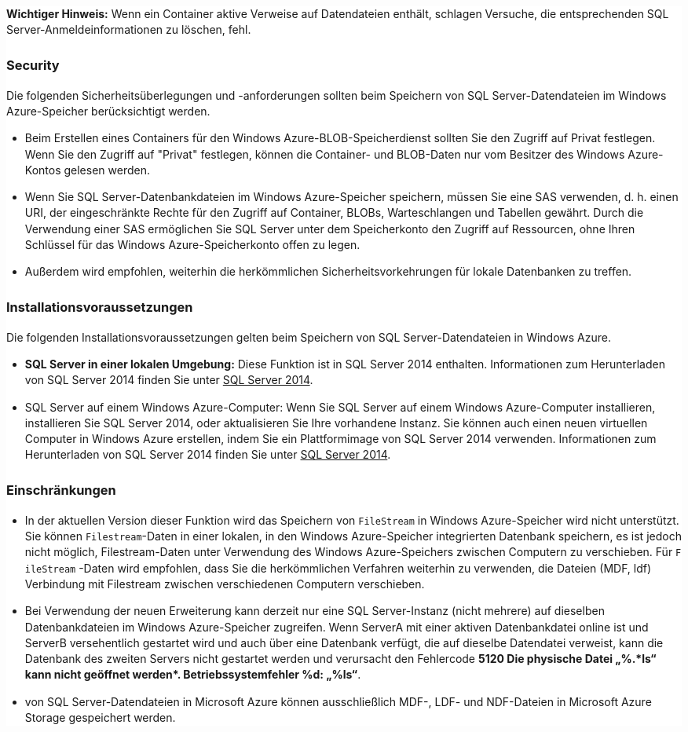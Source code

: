  **Wichtiger Hinweis:** Wenn ein Container aktive Verweise auf Datendateien enthält, schlagen Versuche, die entsprechenden SQL Server-Anmeldeinformationen zu löschen, fehl.  
  
### <a name="security"></a>Security  
 Die folgenden Sicherheitsüberlegungen und -anforderungen sollten beim Speichern von SQL Server-Datendateien im Windows Azure-Speicher berücksichtigt werden.  
  
-   Beim Erstellen eines Containers für den Windows Azure-BLOB-Speicherdienst sollten Sie den Zugriff auf Privat festlegen. Wenn Sie den Zugriff auf "Privat" festlegen, können die Container- und BLOB-Daten nur vom Besitzer des Windows Azure-Kontos gelesen werden.  
  
-   Wenn Sie SQL Server-Datenbankdateien im Windows Azure-Speicher speichern, müssen Sie eine SAS verwenden, d. h. einen URI, der eingeschränkte Rechte für den Zugriff auf Container, BLOBs, Warteschlangen und Tabellen gewährt. Durch die Verwendung einer SAS ermöglichen Sie SQL Server unter dem Speicherkonto den Zugriff auf Ressourcen, ohne Ihren Schlüssel für das Windows Azure-Speicherkonto offen zu legen.  
  
-   Außerdem wird empfohlen, weiterhin die herkömmlichen Sicherheitsvorkehrungen für lokale Datenbanken zu treffen.  
  
### <a name="installation-prerequisites"></a>Installationsvoraussetzungen  
 Die folgenden Installationsvoraussetzungen gelten beim Speichern von SQL Server-Datendateien in Windows Azure.  
  
-   **SQL Server in einer lokalen Umgebung:** Diese Funktion ist in SQL Server 2014 enthalten. Informationen zum Herunterladen von SQL Server 2014 finden Sie unter [SQL Server 2014](http://www.microsoft.com/sqlserver/sql-server-2014.aspx).  
  
-   SQL Server auf einem Windows Azure-Computer: Wenn Sie SQL Server auf einem Windows Azure-Computer installieren, installieren Sie SQL Server 2014, oder aktualisieren Sie Ihre vorhandene Instanz. Sie können auch einen neuen virtuellen Computer in Windows Azure erstellen, indem Sie ein Plattformimage von SQL Server 2014 verwenden. Informationen zum Herunterladen von SQL Server 2014 finden Sie unter [SQL Server 2014](http://www.microsoft.com/sqlserver/sql-server-2014.aspx).  
  
###  <a name="bkmk_Limitations"></a> Einschränkungen  
  
-   In der aktuellen Version dieser Funktion wird das Speichern von `FileStream` in Windows Azure-Speicher wird nicht unterstützt. Sie können `Filestream`-Daten in einer lokalen, in den Windows Azure-Speicher integrierten Datenbank speichern, es ist jedoch nicht möglich, Filestream-Daten unter Verwendung des Windows Azure-Speichers zwischen Computern zu verschieben. Für `FileStream` -Daten wird empfohlen, dass Sie die herkömmlichen Verfahren weiterhin zu verwenden, die Dateien (MDF, ldf) Verbindung mit Filestream zwischen verschiedenen Computern verschieben.  
  
-   Bei Verwendung der neuen Erweiterung kann derzeit nur eine SQL Server-Instanz (nicht mehrere) auf dieselben Datenbankdateien im Windows Azure-Speicher zugreifen. Wenn ServerA mit einer aktiven Datenbankdatei online ist und ServerB versehentlich gestartet wird und auch über eine Datenbank verfügt, die auf dieselbe Datendatei verweist, kann die Datenbank des zweiten Servers nicht gestartet werden und verursacht den Fehlercode **5120 Die physische Datei „%.*ls“ kann nicht geöffnet werden\*. Betriebssystemfehler %d: „%ls“**.  
  
-   von SQL Server-Datendateien in Microsoft Azure können ausschließlich MDF-, LDF- und NDF-Dateien in Microsoft Azure Storage gespeichert werden.  
  